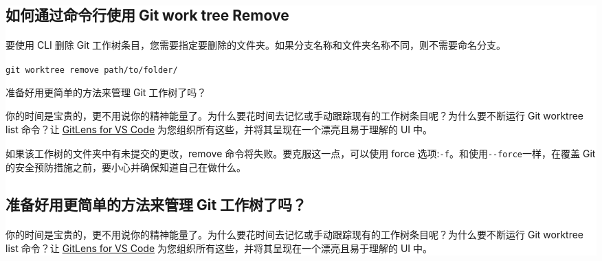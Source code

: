 ## **如何通过命令行使用 Git work tree Remove**

要使用 CLI 删除 Git 工作树条目，您需要指定要删除的文件夹。如果分支名称和文件夹名称不同，则不需要命名分支。

`git worktree remove path/to/folder/`

准备好用更简单的方法来管理 Git 工作树了吗？

你的时间是宝贵的，更不用说你的精神能量了。为什么要花时间去记忆或手动跟踪现有的工作树条目呢？为什么要不断运行 Git worktree list 命令？让 [GitLens for VS Code](http://gitkraken.com/gitlens) 为您组织所有这些，并将其呈现在一个漂亮且易于理解的 UI 中。

如果该工作树的文件夹中有未提交的更改，remove 命令将失败。要克服这一点，可以使用 force 选项:`-f`。和使用`--force`一样，在覆盖 Git 的安全预防措施之前，要小心并确保知道自己在做什么。

## 准备好用更简单的方法来管理 Git 工作树了吗？

你的时间是宝贵的，更不用说你的精神能量了。为什么要花时间去记忆或手动跟踪现有的工作树条目呢？为什么要不断运行 Git worktree list 命令？让 [GitLens for VS Code](http://gitkraken.com/gitlens) 为您组织所有这些，并将其呈现在一个漂亮且易于理解的 UI 中。